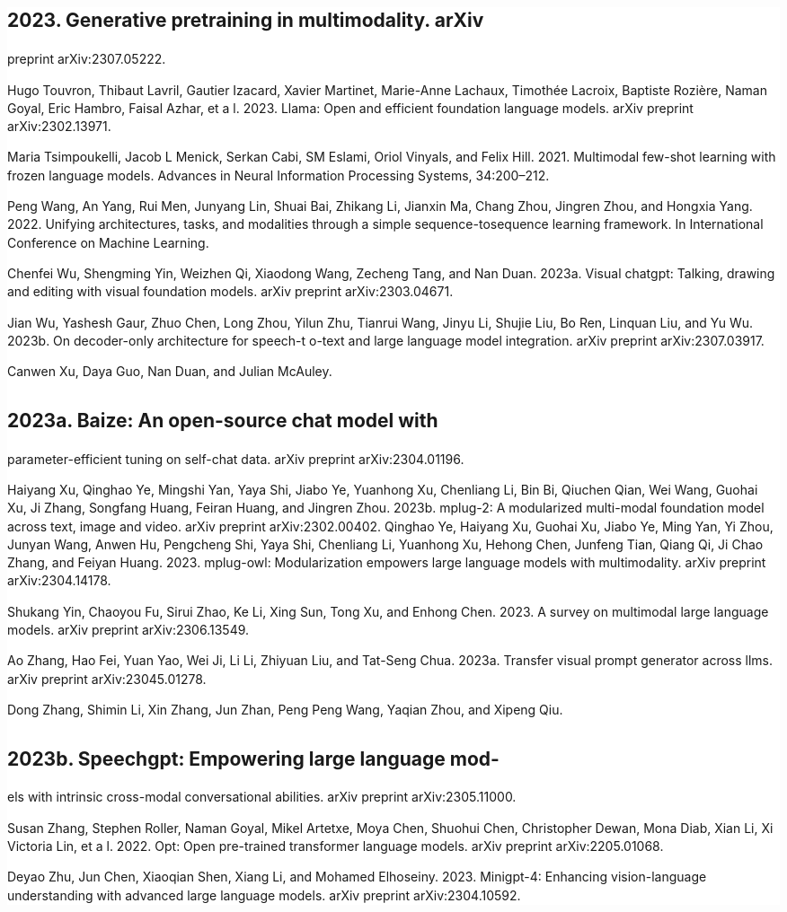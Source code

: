 
## 2023. Generative pretraining in multimodality. arXiv

preprint arXiv:2307.05222.

Hugo Touvron, Thibaut Lavril, Gautier Izacard, Xavier Martinet, Marie-Anne Lachaux, Timothée Lacroix, Baptiste Rozière, Naman Goyal, Eric Hambro, Faisal Azhar, et a l. 2023. Llama: Open and efficient foundation language models. arXiv preprint arXiv:2302.13971.

Maria Tsimpoukelli, Jacob L Menick, Serkan Cabi, SM Eslami, Oriol Vinyals, and Felix Hill. 2021. Multimodal few-shot learning with frozen language models. Advances in Neural Information Processing Systems, 34:200–212.

Peng Wang, An Yang, Rui Men, Junyang Lin, Shuai Bai, Zhikang Li, Jianxin Ma, Chang Zhou, Jingren Zhou, and Hongxia Yang. 2022. Unifying architectures, tasks, and modalities through a simple sequence-tosequence learning framework. In International Conference on Machine Learning.

Chenfei Wu, Shengming Yin, Weizhen Qi, Xiaodong Wang, Zecheng Tang, and Nan Duan. 2023a. Visual chatgpt: Talking, drawing and editing with visual foundation models. arXiv preprint arXiv:2303.04671.

Jian Wu, Yashesh Gaur, Zhuo Chen, Long Zhou, Yilun Zhu, Tianrui Wang, Jinyu Li, Shujie Liu, Bo Ren, Linquan Liu, and Yu Wu. 2023b. On decoder-only architecture for speech-t o-text and large language model integration. arXiv preprint arXiv:2307.03917.

Canwen Xu, Daya Guo, Nan Duan, and Julian McAuley.


## 2023a. Baize: An open-source chat model with

parameter-efficient tuning on self-chat data. arXiv preprint arXiv:2304.01196.

Haiyang Xu, Qinghao Ye, Mingshi Yan, Yaya Shi, Jiabo Ye, Yuanhong Xu, Chenliang Li, Bin Bi, Qiuchen Qian, Wei Wang, Guohai Xu, Ji Zhang, Songfang Huang, Feiran Huang, and Jingren Zhou. 2023b. mplug-2: A modularized multi-modal foundation model across text, image and video. arXiv preprint arXiv:2302.00402. Qinghao Ye, Haiyang Xu, Guohai Xu, Jiabo Ye, Ming Yan, Yi Zhou, Junyan Wang, Anwen Hu, Pengcheng Shi, Yaya Shi, Chenliang Li, Yuanhong Xu, Hehong Chen, Junfeng Tian, Qiang Qi, Ji Chao Zhang, and Feiyan Huang. 2023. mplug-owl: Modularization empowers large language models with multimodality. arXiv preprint arXiv:2304.14178.

Shukang Yin, Chaoyou Fu, Sirui Zhao, Ke Li, Xing Sun, Tong Xu, and Enhong Chen. 2023. A survey on multimodal large language models. arXiv preprint arXiv:2306.13549.

Ao Zhang, Hao Fei, Yuan Yao, Wei Ji, Li Li, Zhiyuan Liu, and Tat-Seng Chua. 2023a. Transfer visual prompt generator across llms. arXiv preprint arXiv:23045.01278.

Dong Zhang, Shimin Li, Xin Zhang, Jun Zhan, Peng Peng Wang, Yaqian Zhou, and Xipeng Qiu.


## 2023b. Speechgpt: Empowering large language mod-

els with intrinsic cross-modal conversational abilities. arXiv preprint arXiv:2305.11000.

Susan Zhang, Stephen Roller, Naman Goyal, Mikel Artetxe, Moya Chen, Shuohui Chen, Christopher Dewan, Mona Diab, Xian Li, Xi Victoria Lin, et a l. 2022. Opt: Open pre-trained transformer language models. arXiv preprint arXiv:2205.01068.

Deyao Zhu, Jun Chen, Xiaoqian Shen, Xiang Li, and Mohamed Elhoseiny. 2023. Minigpt-4: Enhancing vision-language understanding with advanced large language models. arXiv preprint arXiv:2304.10592.
